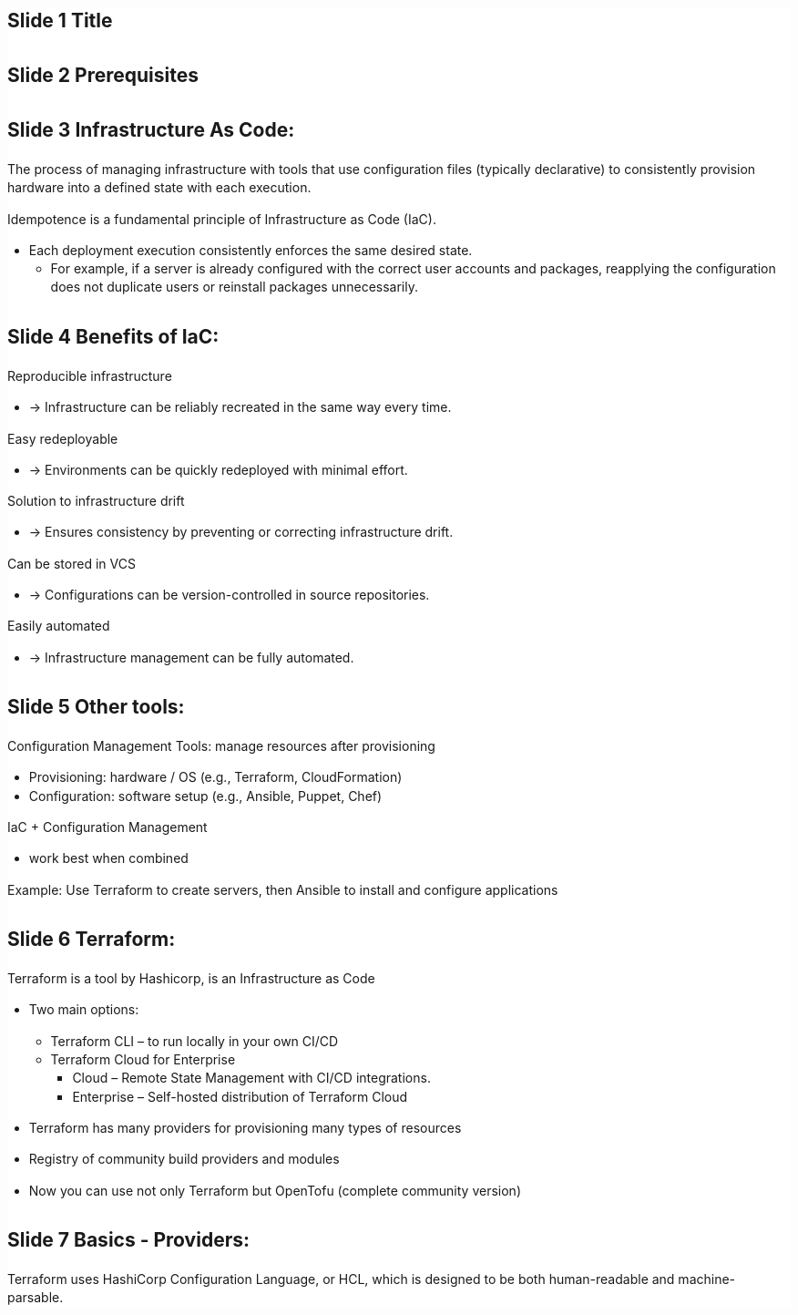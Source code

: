 ## Slide 1 Title
## Slide 2 Prerequisites
## Slide 3 Infrastructure As Code:
The process of managing infrastructure with tools that use configuration files (typically declarative) to consistently provision hardware into a defined state with each execution.

Idempotence is a fundamental principle of Infrastructure as Code (IaC).
 * Each deployment execution consistently enforces the same desired state.
   * For example, if a server is already configured with the correct user accounts and packages, reapplying the configuration does not duplicate users or reinstall packages unnecessarily.

## Slide 4 Benefits of IaC:
Reproducible infrastructure
 * → Infrastructure can be reliably recreated in the same way every time.

Easy redeployable
 * → Environments can be quickly redeployed with minimal effort.

Solution to infrastructure drift
 * → Ensures consistency by preventing or correcting infrastructure drift.

Can be stored in VCS
 * → Configurations can be version-controlled in source repositories.

Easily automated
 * → Infrastructure management can be fully automated.

## Slide 5 Other tools:
Configuration Management Tools: manage resources after provisioning
 * Provisioning: hardware / OS (e.g., Terraform, CloudFormation)
 * Configuration: software setup (e.g., Ansible, Puppet, Chef)

IaC + Configuration Management
 * work best when combined

Example: Use Terraform to create servers, then Ansible to install and configure applications

## Slide 6 Terraform:
Terraform is a tool by Hashicorp, is an Infrastructure as Code
 * Two main options:
   * Terraform CLI – to run locally in  your own CI/CD
   * Terraform Cloud for Enterprise
     * Cloud – Remote State Management with CI/CD integrations.
     * Enterprise – Self-hosted distribution of Terraform Cloud

 * Terraform has many providers for provisioning many types of resources
 * Registry of community build providers and modules
 * Now you can use not only Terraform but OpenTofu (complete community version)

## Slide 7 Basics - Providers:
Terraform uses HashiCorp Configuration Language, or HCL, which is designed to be both human-readable and machine-parsable.
